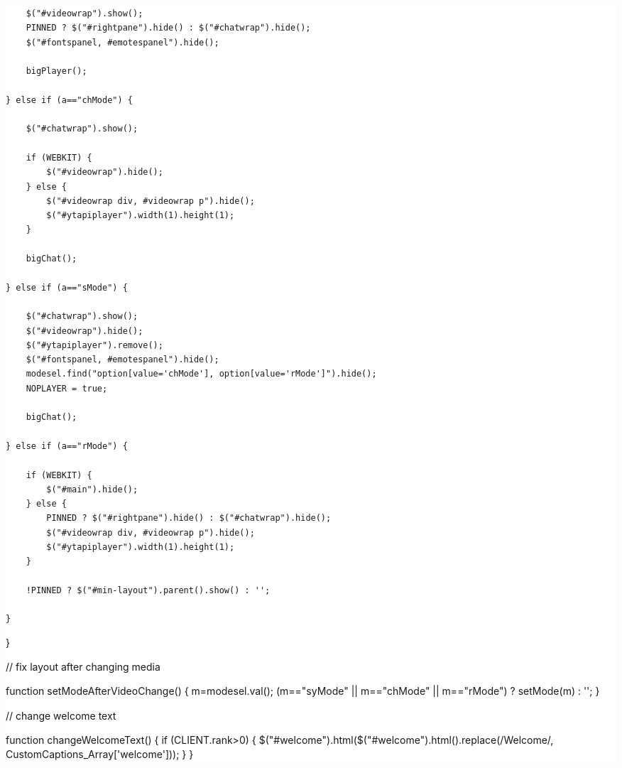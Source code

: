 		$("#videowrap").show();
		PINNED ? $("#rightpane").hide() : $("#chatwrap").hide();
		$("#fontspanel, #emotespanel").hide();

		bigPlayer();

	} else if (a=="chMode") {

		$("#chatwrap").show();

		if (WEBKIT) {
			$("#videowrap").hide();
		} else {
			$("#videowrap div, #videowrap p").hide();
			$("#ytapiplayer").width(1).height(1);
		}

		bigChat();

	} else if (a=="sMode") {

		$("#chatwrap").show();
		$("#videowrap").hide();
		$("#ytapiplayer").remove();
		$("#fontspanel, #emotespanel").hide();
		modesel.find("option[value='chMode'], option[value='rMode']").hide();
		NOPLAYER = true;

		bigChat();

	} else if (a=="rMode") {

		if (WEBKIT) {
			$("#main").hide();
		} else {
			PINNED ? $("#rightpane").hide() : $("#chatwrap").hide();
			$("#videowrap div, #videowrap p").hide();
			$("#ytapiplayer").width(1).height(1);
		}

		!PINNED ? $("#min-layout").parent().show() : '';

	}
}

// fix layout after changing media

function setModeAfterVideoChange() {
	m=modesel.val();
	(m=="syMode" || m=="chMode" || m=="rMode") ? setMode(m) : '';
}

// change welcome text

function changeWelcomeText() {
	if (CLIENT.rank>0) {
		$("#welcome").html($("#welcome").html().replace(/Welcome/, CustomCaptions_Array['welcome']));
	}
}

